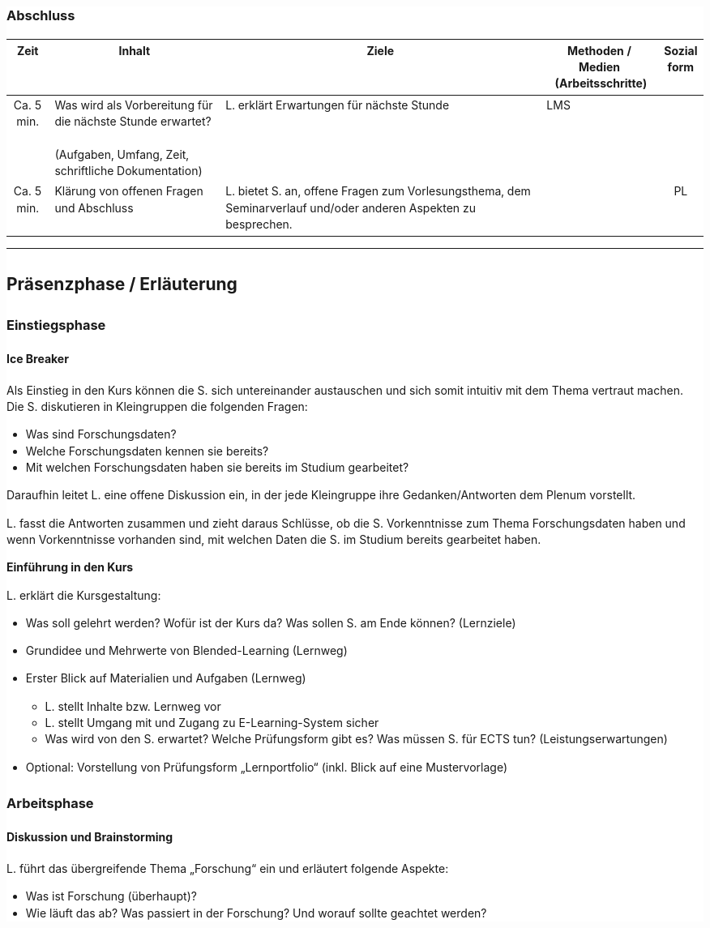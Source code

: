 ### Abschluss

| Zeit| Inhalt | Ziele | Methoden / Medien  (Arbeitsschritte)| Sozialform |
| :---: | --- | --- | --- | :---: |
| Ca. 5 min. | Was wird als Vorbereitung für die nächste Stunde erwartet? <br><br> (Aufgaben, Umfang, Zeit, schriftliche Dokumentation) | L. erklärt Erwartungen für nächste Stunde | LMS |  |
| Ca. 5 min. | Klärung von offenen Fragen und Abschluss | L. bietet S. an, offene Fragen zum Vorlesungsthema, dem Seminarverlauf und/oder anderen Aspekten zu besprechen. |  | PL |

---
[^1]:**Sozialformen:** PL = Plenum; L = Lehrende\*r; S = Studierende; LV = Lehrvortrag; EA = Einzelarbeit, GA = Gruppenarbeit.


## Präsenzphase / Erläuterung

### Einstiegsphase

#### Ice Breaker

Als Einstieg in den Kurs können die S. sich untereinander austauschen und sich somit intuitiv mit dem Thema vertraut machen. Die S. diskutieren in Kleingruppen die folgenden Fragen:  

- Was sind Forschungsdaten?  
- Welche Forschungsdaten kennen sie bereits?  
- Mit welchen Forschungsdaten haben sie bereits im Studium gearbeitet?  

Daraufhin leitet L. eine offene Diskussion ein, in der jede Kleingruppe ihre Gedanken/Antworten dem Plenum vorstellt.  

L. fasst die Antworten zusammen und zieht daraus Schlüsse, ob die S. Vorkenntnisse zum Thema Forschungsdaten haben und wenn Vorkenntnisse vorhanden sind, mit welchen Daten die S. im Studium bereits gearbeitet haben.

**Einführung in den Kurs**

L. erklärt die Kursgestaltung:  

* Was soll gelehrt werden? Wofür ist der Kurs da? Was sollen S. am Ende können? (Lernziele)  
+ Grundidee und Mehrwerte von Blended-Learning (Lernweg)  
- Erster Blick auf Materialien und Aufgaben (Lernweg)  

  * L. stellt Inhalte bzw. Lernweg vor
  * L. stellt Umgang mit und Zugang zu E-Learning-System sicher  
  * Was wird von den S. erwartet? Welche Prüfungsform gibt es? Was müssen S. für ECTS tun? (Leistungserwartungen)  

- Optional: Vorstellung von Prüfungsform „Lernportfolio“ (inkl. Blick auf eine Mustervorlage)

### Arbeitsphase

#### Diskussion und Brainstorming

L. führt das übergreifende Thema „Forschung“ ein und erläutert folgende Aspekte:

- Was ist Forschung (überhaupt)?  
- Wie läuft das ab? Was passiert in der Forschung? Und worauf sollte geachtet werden?  


[^2]: Bei Prüfungsform Lernportfolio: Schriftliche Ausarbeitung der Leitfragen in Form von Stichpunkten